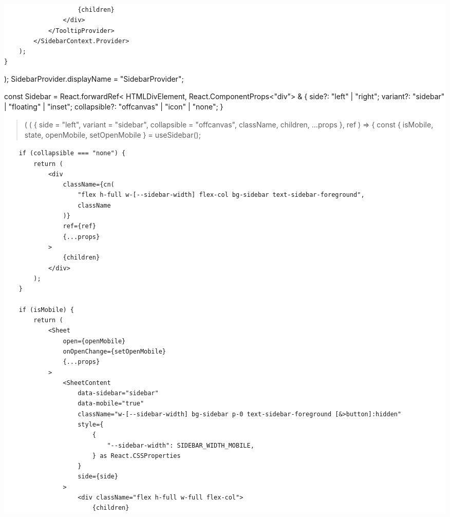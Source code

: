                         {children}
                    </div>
                </TooltipProvider>
            </SidebarContext.Provider>
        );
    }
);
SidebarProvider.displayName = "SidebarProvider";

const Sidebar = React.forwardRef<
    HTMLDivElement,
    React.ComponentProps<"div"> & {
        side?: "left" | "right";
        variant?: "sidebar" | "floating" | "inset";
        collapsible?: "offcanvas" | "icon" | "none";
    }
>(
    (
        {
            side = "left",
            variant = "sidebar",
            collapsible = "offcanvas",
            className,
            children,
            ...props
        },
        ref
    ) => {
        const { isMobile, state, openMobile, setOpenMobile } = useSidebar();

        if (collapsible === "none") {
            return (
                <div
                    className={cn(
                        "flex h-full w-[--sidebar-width] flex-col bg-sidebar text-sidebar-foreground",
                        className
                    )}
                    ref={ref}
                    {...props}
                >
                    {children}
                </div>
            );
        }

        if (isMobile) {
            return (
                <Sheet
                    open={openMobile}
                    onOpenChange={setOpenMobile}
                    {...props}
                >
                    <SheetContent
                        data-sidebar="sidebar"
                        data-mobile="true"
                        className="w-[--sidebar-width] bg-sidebar p-0 text-sidebar-foreground [&>button]:hidden"
                        style={
                            {
                                "--sidebar-width": SIDEBAR_WIDTH_MOBILE,
                            } as React.CSSProperties
                        }
                        side={side}
                    >
                        <div className="flex h-full w-full flex-col">
                            {children}